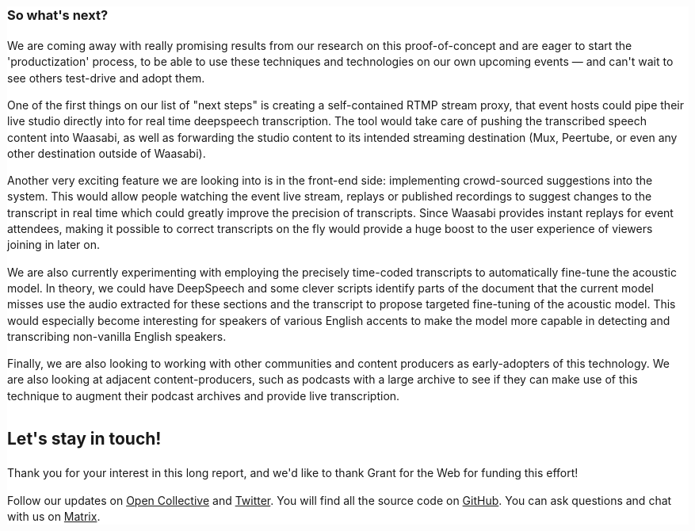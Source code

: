 ### [](https://web.archive.org/web/20220702231712/https://community.webmonetization.org/waasabi/automated-captions-for-everyone-with-waasabi-3522#so-whats-next)So what's next?

We are coming away with really promising results from our research on this proof-of-concept and are eager to start the 'productization' process, to be able to use these techniques and technologies on our own upcoming events — and can't wait to see others test-drive and adopt them.

One of the first things on our list of "next steps" is creating a self-contained RTMP stream proxy, that event hosts could pipe their live studio directly into for real time deepspeech transcription. The tool would take care of pushing the transcribed speech content into Waasabi, as well as forwarding the studio content to its intended streaming destination (Mux, Peertube, or even any other destination outside of Waasabi).

Another very exciting feature we are looking into is in the front-end side: implementing crowd-sourced suggestions into the system. This would allow people watching the event live stream, replays or published recordings to suggest changes to the transcript in real time which could greatly improve the precision of transcripts. Since Waasabi provides instant replays for event attendees, making it possible to correct transcripts on the fly would provide a huge boost to the user experience of viewers joining in later on.

We are also currently experimenting with employing the precisely time-coded transcripts to automatically fine-tune the acoustic model. In theory, we could have DeepSpeech and some clever scripts identify parts of the document that the current model misses use the audio extracted for these sections and the transcript to propose targeted fine-tuning of the acoustic model. This would especially become interesting for speakers of various English accents to make the model more capable in detecting and transcribing non-vanilla English speakers.

Finally, we are also looking to working with other communities and content producers as early-adopters of this technology. We are also looking at adjacent content-producers, such as podcasts with a large archive to see if they can make use of this technique to augment their podcast archives and provide live transcription.

[](https://web.archive.org/web/20220702231712/https://community.webmonetization.org/waasabi/automated-captions-for-everyone-with-waasabi-3522#lets-stay-in-touch)Let's stay in touch!
-------------------------------------------------------------------------------------------------------------------------------------------------------------------------------------

Thank you for your interest in this long report, and we'd like to thank Grant for the Web for funding this effort!

Follow our updates on [Open Collective](https://web.archive.org/web/20220702231712/https://opencollective.com/waasabi/updates) and [Twitter](https://web.archive.org/web/20220702231712/https://twitter.com/bayareatechclub). You will find all the source code on [GitHub](https://web.archive.org/web/20220702231712/https://github.com/baytechc/). You can ask questions and chat with us on [Matrix](https://web.archive.org/web/20220702231712/https://matrix.to/#/#waasabi:baytech.community).
